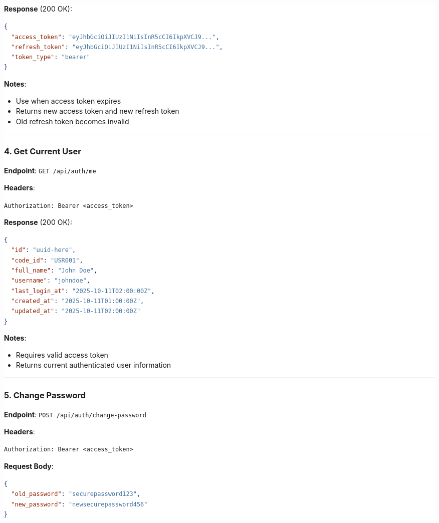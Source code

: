 **Response** (200 OK):
```json
{
  "access_token": "eyJhbGciOiJIUzI1NiIsInR5cCI6IkpXVCJ9...",
  "refresh_token": "eyJhbGciOiJIUzI1NiIsInR5cCI6IkpXVCJ9...",
  "token_type": "bearer"
}
```

**Notes**:
- Use when access token expires
- Returns new access token and new refresh token
- Old refresh token becomes invalid

---

### 4. Get Current User

**Endpoint**: `GET /api/auth/me`

**Headers**:
```
Authorization: Bearer <access_token>
```

**Response** (200 OK):
```json
{
  "id": "uuid-here",
  "code_id": "USR001",
  "full_name": "John Doe",
  "username": "johndoe",
  "last_login_at": "2025-10-11T02:00:00Z",
  "created_at": "2025-10-11T01:00:00Z",
  "updated_at": "2025-10-11T02:00:00Z"
}
```

**Notes**:
- Requires valid access token
- Returns current authenticated user information

---

### 5. Change Password

**Endpoint**: `POST /api/auth/change-password`

**Headers**:
```
Authorization: Bearer <access_token>
```

**Request Body**:
```json
{
  "old_password": "securepassword123",
  "new_password": "newsecurepassword456"
}
```

